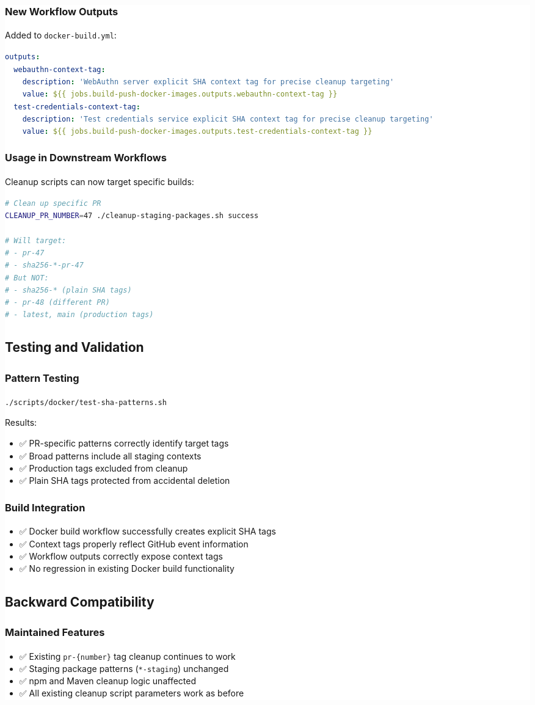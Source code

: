 ### New Workflow Outputs

Added to `docker-build.yml`:
```yaml
outputs:
  webauthn-context-tag:
    description: 'WebAuthn server explicit SHA context tag for precise cleanup targeting'
    value: ${{ jobs.build-push-docker-images.outputs.webauthn-context-tag }}
  test-credentials-context-tag:
    description: 'Test credentials service explicit SHA context tag for precise cleanup targeting'
    value: ${{ jobs.build-push-docker-images.outputs.test-credentials-context-tag }}
```

### Usage in Downstream Workflows

Cleanup scripts can now target specific builds:
```bash
# Clean up specific PR
CLEANUP_PR_NUMBER=47 ./cleanup-staging-packages.sh success

# Will target:
# - pr-47
# - sha256-*-pr-47
# But NOT:
# - sha256-* (plain SHA tags)
# - pr-48 (different PR)
# - latest, main (production tags)
```

## Testing and Validation

### Pattern Testing
```bash
./scripts/docker/test-sha-patterns.sh
```
Results:
- ✅ PR-specific patterns correctly identify target tags
- ✅ Broad patterns include all staging contexts
- ✅ Production tags excluded from cleanup
- ✅ Plain SHA tags protected from accidental deletion

### Build Integration
- ✅ Docker build workflow successfully creates explicit SHA tags
- ✅ Context tags properly reflect GitHub event information
- ✅ Workflow outputs correctly expose context tags
- ✅ No regression in existing Docker build functionality

## Backward Compatibility

### Maintained Features
- ✅ Existing `pr-{number}` tag cleanup continues to work
- ✅ Staging package patterns (`*-staging`) unchanged
- ✅ npm and Maven cleanup logic unaffected
- ✅ All existing cleanup script parameters work as before
